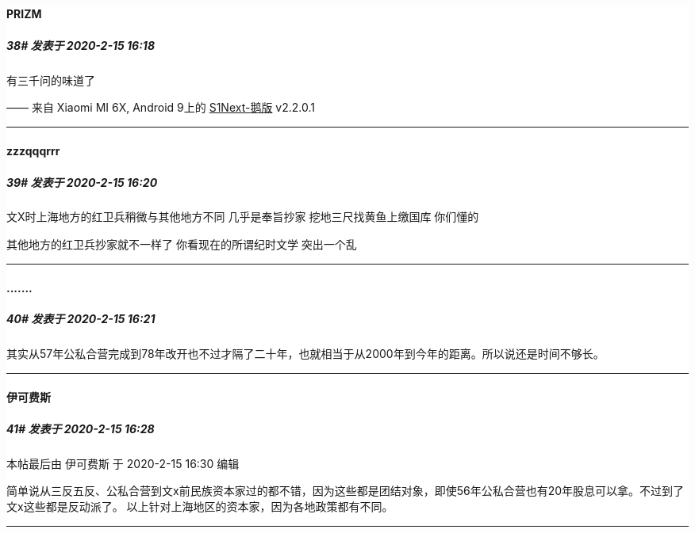 ####  PRIZM  
##### 38#       发表于 2020-2-15 16:18




有三千问的味道了

—— 来自 Xiaomi MI 6X, Android 9上的 [S1Next-鹅版](https://github.com/ykrank/S1-Next/releases) v2.2.0.1







-----

####  zzzqqqrrr  
##### 39#       发表于 2020-2-15 16:20




文X时上海地方的红卫兵稍微与其他地方不同 几乎是奉旨抄家 挖地三尺找黄鱼上缴国库 你们懂的


其他地方的红卫兵抄家就不一样了 你看现在的所谓纪时文学 突出一个乱







-----

####  .......  
##### 40#       发表于 2020-2-15 16:21




其实从57年公私合营完成到78年改开也不过才隔了二十年，也就相当于从2000年到今年的距离。所以说还是时间不够长。







-----

####  伊可费斯  
##### 41#       发表于 2020-2-15 16:28



 本帖最后由 伊可费斯 于 2020-2-15 16:30 编辑 

简单说从三反五反、公私合营到文x前民族资本家过的都不错，因为这些都是团结对象，即使56年公私合营也有20年股息可以拿。不过到了文x这些都是反动派了。
以上针对上海地区的资本家，因为各地政策都有不同。







-----

